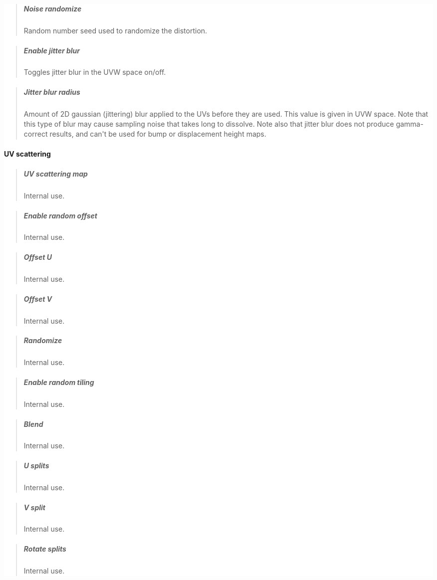 > ##### Noise randomize
> Random number seed used to randomize the distortion. 

> ##### Enable jitter blur
> Toggles jitter blur in the UVW space on/off. 

> ##### Jitter blur radius
> Amount of 2D gaussian (jittering) blur applied to the UVs before they are used. This value is given in UVW space. Note that this type of blur may cause sampling noise that takes long to dissolve. Note also that jitter blur does not produce gamma-correct results, and can't be used for bump or displacement height maps. 

#### UV scattering

> ##### UV scattering map
> Internal use. 

> ##### Enable random offset
> Internal use. 

> ##### Offset U
> Internal use. 

> ##### Offset V
> Internal use. 

> ##### Randomize
> Internal use. 

> ##### Enable random tiling
> Internal use. 

> ##### Blend
> Internal use. 

> ##### U splits
> Internal use. 

> ##### V split
> Internal use. 

> ##### Rotate splits
> Internal use. 

